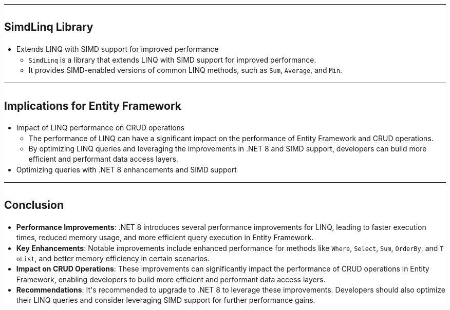 
---

## SimdLinq Library

- Extends LINQ with SIMD support for improved performance
	- `SimdLinq` is a library that extends LINQ with SIMD support for improved performance.
	- It provides SIMD-enabled versions of common LINQ methods, such as `Sum`, `Average`, and `Min`.

---

## Implications for Entity Framework

- Impact of LINQ performance on CRUD operations
	- The performance of LINQ can have a significant impact on the performance of Entity Framework and CRUD operations.
	- By optimizing LINQ queries and leveraging the improvements in .NET 8 and SIMD support, developers can build more efficient and performant data access layers.
- Optimizing queries with .NET 8 enhancements and SIMD support

---

## Conclusion

- **Performance Improvements**: .NET 8 introduces several performance improvements for LINQ, leading to faster execution times, reduced memory usage, and more efficient query execution in Entity Framework.
- **Key Enhancements**: Notable improvements include enhanced performance for methods like `Where`, `Select`, `Sum`, `OrderBy`, and `ToList`, and better memory efficiency in certain scenarios.
- **Impact on CRUD Operations**: These improvements can significantly impact the performance of CRUD operations in Entity Framework, enabling developers to build more efficient and performant data access layers.
- **Recommendations**: It's recommended to upgrade to .NET 8 to leverage these improvements. Developers should also optimize their LINQ queries and consider leveraging SIMD support for further performance gains.
